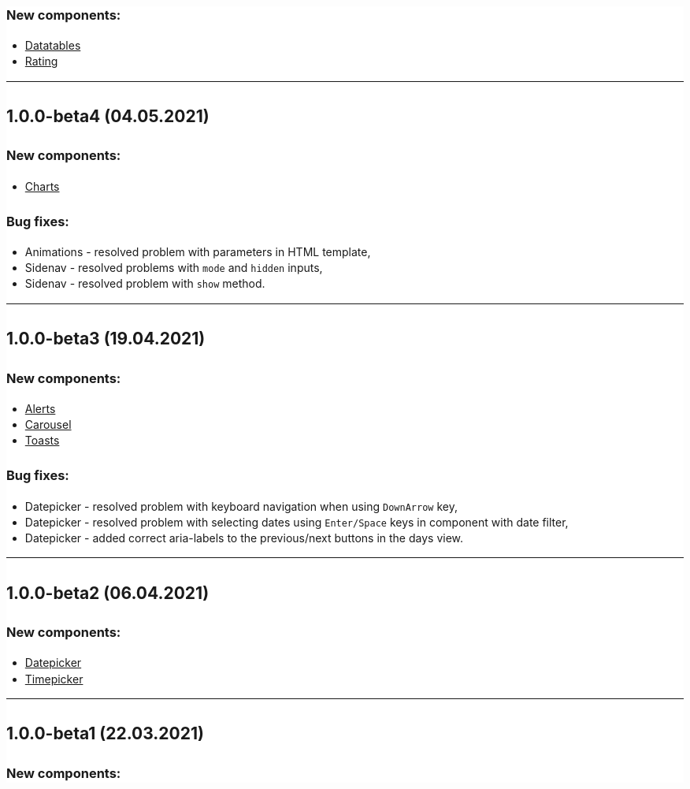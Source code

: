 ### New components:

-   [Datatables](https://mdbootstrap.com/docs/b5/angular/data/datatables/)
-   [Rating](https://mdbootstrap.com/docs/b5/angular/components/rating/)

---

## 1.0.0-beta4 (04.05.2021)

### New components:

-   [Charts](https://mdbootstrap.com/docs/b5/angular/data/charts/)

### Bug fixes:

-   Animations - resolved problem with parameters in HTML template,
-   Sidenav - resolved problems with `mode` and `hidden` inputs,
-   Sidenav - resolved problem with `show` method.

---

## 1.0.0-beta3 (19.04.2021)

### New components:

-   [Alerts](https://mdbootstrap.com/docs/b5/angular/components/alerts/)
-   [Carousel](https://mdbootstrap.com/docs/b5/angular/components/carousel)
-   [Toasts](https://mdbootstrap.com/docs/b5/angular/components/toasts)

### Bug fixes:

-   Datepicker - resolved problem with keyboard navigation when using `DownArrow` key,
-   Datepicker - resolved problem with selecting dates using `Enter/Space` keys in component with date filter,
-   Datepicker - added correct aria-labels to the previous/next buttons in the days view.

---

## 1.0.0-beta2 (06.04.2021)

### New components:

-   [Datepicker](https://mdbootstrap.com/docs/b5/angular/forms/datepicker/)
-   [Timepicker](https://mdbootstrap.com/docs/b5/angular/forms/timepicker)

---

## 1.0.0-beta1 (22.03.2021)

### New components:
